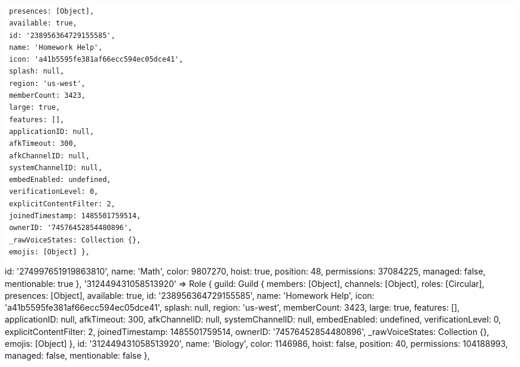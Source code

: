      presences: [Object],
     available: true,
     id: '238956364729155585',
     name: 'Homework Help',
     icon: 'a41b5595fe381af66ecc594ec05dce41',
     splash: null,
     region: 'us-west',
     memberCount: 3423,
     large: true,
     features: [],
     applicationID: null,
     afkTimeout: 300,
     afkChannelID: null,
     systemChannelID: null,
     embedEnabled: undefined,
     verificationLevel: 0,
     explicitContentFilter: 2,
     joinedTimestamp: 1485501759514,
     ownerID: '74576452854480896',
     _rawVoiceStates: Collection {},
     emojis: [Object] },
  id: '274997651919863810',
  name: 'Math',
  color: 9807270,
  hoist: true,
  position: 48,
  permissions: 37084225,
  managed: false,
  mentionable: true },
  '312449431058513920' => Role {
  guild:
   Guild {
     members: [Object],
     channels: [Object],
     roles: [Circular],
     presences: [Object],
     available: true,
     id: '238956364729155585',
     name: 'Homework Help',
     icon: 'a41b5595fe381af66ecc594ec05dce41',
     splash: null,
     region: 'us-west',
     memberCount: 3423,
     large: true,
     features: [],
     applicationID: null,
     afkTimeout: 300,
     afkChannelID: null,
     systemChannelID: null,
     embedEnabled: undefined,
     verificationLevel: 0,
     explicitContentFilter: 2,
     joinedTimestamp: 1485501759514,
     ownerID: '74576452854480896',
     _rawVoiceStates: Collection {},
     emojis: [Object] },
  id: '312449431058513920',
  name: 'Biology',
  color: 1146986,
  hoist: false,
  position: 40,
  permissions: 104188993,
  managed: false,
  mentionable: false },